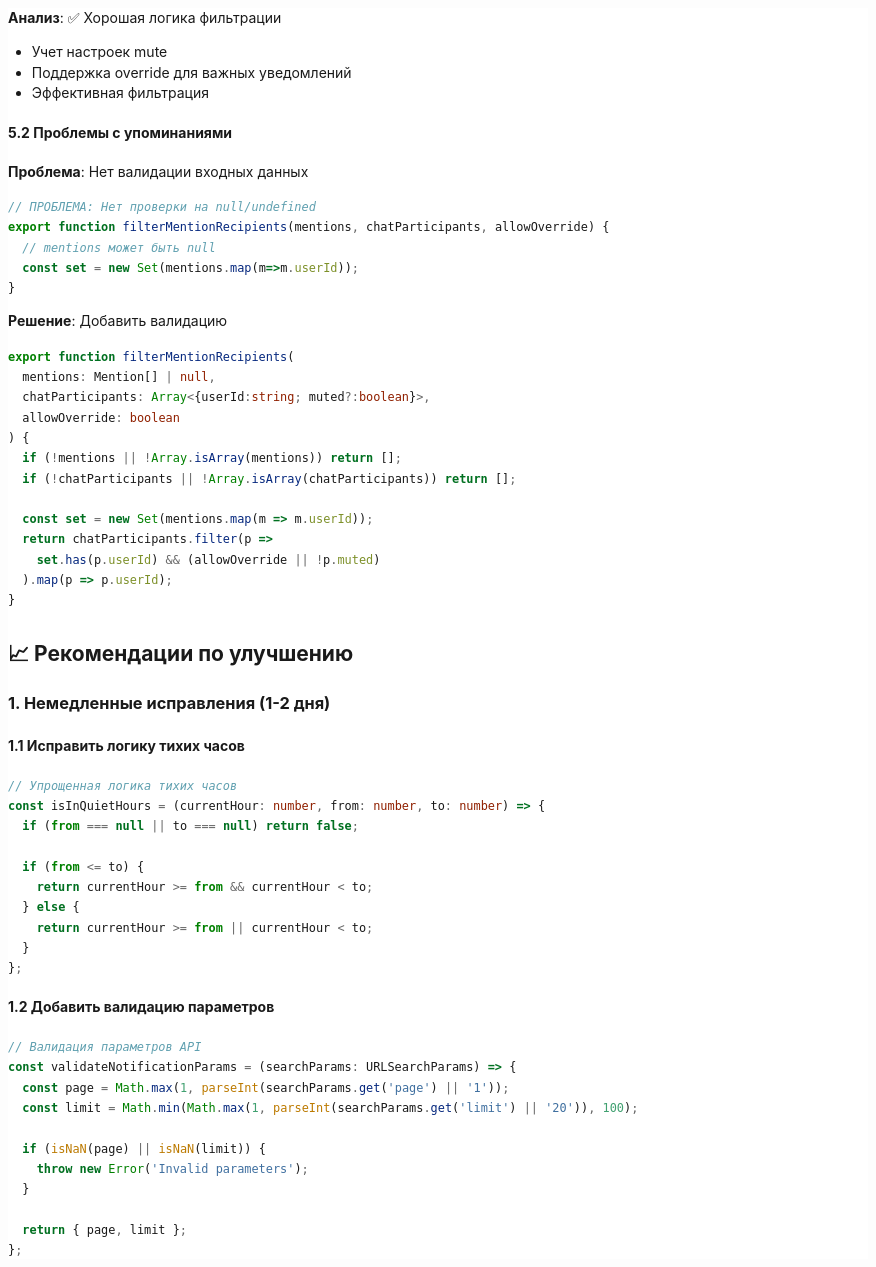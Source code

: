 **Анализ**: ✅ Хорошая логика фильтрации
- Учет настроек mute
- Поддержка override для важных уведомлений
- Эффективная фильтрация

#### 5.2 Проблемы с упоминаниями

**Проблема**: Нет валидации входных данных
```typescript
// ПРОБЛЕМА: Нет проверки на null/undefined
export function filterMentionRecipients(mentions, chatParticipants, allowOverride) {
  // mentions может быть null
  const set = new Set(mentions.map(m=>m.userId));
}
```

**Решение**: Добавить валидацию
```typescript
export function filterMentionRecipients(
  mentions: Mention[] | null, 
  chatParticipants: Array<{userId:string; muted?:boolean}>, 
  allowOverride: boolean
) {
  if (!mentions || !Array.isArray(mentions)) return [];
  if (!chatParticipants || !Array.isArray(chatParticipants)) return [];
  
  const set = new Set(mentions.map(m => m.userId));
  return chatParticipants.filter(p => 
    set.has(p.userId) && (allowOverride || !p.muted)
  ).map(p => p.userId);
}
```

## 📈 Рекомендации по улучшению

### 1. Немедленные исправления (1-2 дня)

#### 1.1 Исправить логику тихих часов
```typescript
// Упрощенная логика тихих часов
const isInQuietHours = (currentHour: number, from: number, to: number) => {
  if (from === null || to === null) return false;
  
  if (from <= to) {
    return currentHour >= from && currentHour < to;
  } else {
    return currentHour >= from || currentHour < to;
  }
};
```

#### 1.2 Добавить валидацию параметров
```typescript
// Валидация параметров API
const validateNotificationParams = (searchParams: URLSearchParams) => {
  const page = Math.max(1, parseInt(searchParams.get('page') || '1'));
  const limit = Math.min(Math.max(1, parseInt(searchParams.get('limit') || '20')), 100);
  
  if (isNaN(page) || isNaN(limit)) {
    throw new Error('Invalid parameters');
  }
  
  return { page, limit };
};
```
